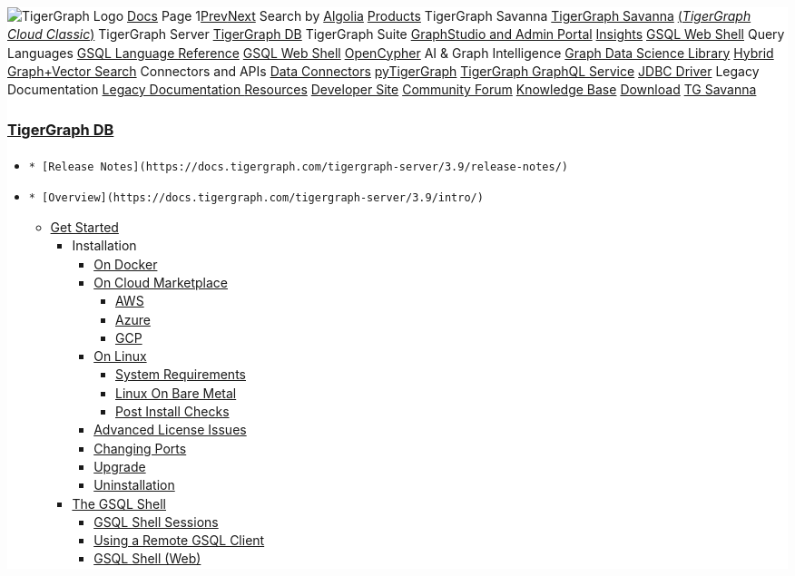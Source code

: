 ![TigerGraph Logo](https://www.tigergraph.com/wp-content/uploads/2020/05/TG_LOGO.svg) [Docs](https://docs.tigergraph.com/home)
Page 1[Prev](https://docs.tigergraph.com/tigergraph-server/3.9/user-access/user-management)[Next](https://docs.tigergraph.com/tigergraph-server/3.9/user-access/user-management)
Search by [Algolia](https://www.algolia.com/docsearch)
[Products](https://docs.tigergraph.com/tigergraph-server/3.9/user-access/user-management)
TigerGraph Savanna
[TigerGraph Savanna](https://docs.tigergraph.com/savanna/main/overview/) [(_TigerGraph Cloud Classic_)](https://docs.tigergraph.com/cloud/main/start/overview)
TigerGraph Server
[TigerGraph DB](https://docs.tigergraph.com/tigergraph-server/4.2/intro/)
TigerGraph Suite
[GraphStudio and Admin Portal](https://docs.tigergraph.com/gui/4.2/intro/) [Insights](https://docs.tigergraph.com/insights/4.2/intro/) [GSQL Web Shell](https://docs.tigergraph.com/tigergraph-server/current/gsql-shell/web)
Query Languages
[GSQL Language Reference](https://docs.tigergraph.com/gsql-ref/4.2/intro/) [GSQL Web Shell](https://docs.tigergraph.com/tigergraph-server/current/gsql-shell/web) [OpenCypher](https://docs.tigergraph.com/gsql-ref/current/opencypher-in-gsql)
AI & Graph Intelligence
[Graph Data Science Library](https://docs.tigergraph.com/graph-ml/3.10/intro/) [Hybrid Graph+Vector Search](https://docs.tigergraph.com/gsql-ref/current/vector/)
Connectors and APIs
[Data Connectors](https://docs.tigergraph.com/tigergraph-server/current/data-loading) [pyTigerGraph](https://docs.tigergraph.com/pytigergraph/1.8/intro/) [TigerGraph GraphQL Service](https://docs.tigergraph.com/graphql/3.9/) [JDBC Driver](https://github.com/tigergraph/ecosys/tree/master/tools/etl/tg-jdbc-driver)
Legacy Documentation
[ Legacy Documentation ](https://docs-legacy.tigergraph.com)
[Resources](https://docs.tigergraph.com/tigergraph-server/3.9/user-access/user-management)
[Developer Site](https://dev.tigergraph.com/) [Community Forum](https://community.tigergraph.com/) [Knowledge Base](https://tigergraph.freshdesk.com/support/solutions)
[Download](https://dl.tigergraph.com)
[ TG Savanna](https://savanna.tgcloud.io)
### [TigerGraph DB](https://docs.tigergraph.com/tigergraph-server/3.9/intro/)
  *     * [Release Notes](https://docs.tigergraph.com/tigergraph-server/3.9/release-notes/)
  *     * [Overview](https://docs.tigergraph.com/tigergraph-server/3.9/intro/)
    * [Get Started](https://docs.tigergraph.com/tigergraph-server/3.9/getting-started/)
      * Installation
        * [On Docker](https://docs.tigergraph.com/tigergraph-server/3.9/getting-started/docker)
        * [On Cloud Marketplace](https://docs.tigergraph.com/tigergraph-server/3.9/getting-started/cloud-images/)
          * [AWS](https://docs.tigergraph.com/tigergraph-server/3.9/getting-started/cloud-images/aws)
          * [Azure](https://docs.tigergraph.com/tigergraph-server/3.9/getting-started/cloud-images/azure)
          * [GCP](https://docs.tigergraph.com/tigergraph-server/3.9/getting-started/cloud-images/gcp)
        * [On Linux](https://docs.tigergraph.com/tigergraph-server/3.9/getting-started/linux)
          * [System Requirements](https://docs.tigergraph.com/tigergraph-server/3.9/installation/hw-and-sw-requirements)
          * [Linux On Bare Metal](https://docs.tigergraph.com/tigergraph-server/3.9/installation/bare-metal-install)
          * [Post Install Checks](https://docs.tigergraph.com/tigergraph-server/3.9/installation/post-install-check)
        * [Advanced License Issues](https://docs.tigergraph.com/tigergraph-server/3.9/installation/license)
        * [Changing Ports](https://docs.tigergraph.com/tigergraph-server/3.9/installation/change-port)
        * [Upgrade](https://docs.tigergraph.com/tigergraph-server/3.9/installation/upgrade)
        * [Uninstallation](https://docs.tigergraph.com/tigergraph-server/3.9/installation/uninstallation)
      * [The GSQL Shell](https://docs.tigergraph.com/tigergraph-server/3.9/gsql-shell/)
        * [GSQL Shell Sessions](https://docs.tigergraph.com/tigergraph-server/3.9/gsql-shell/gsql-sessions)
        * [Using a Remote GSQL Client](https://docs.tigergraph.com/tigergraph-server/3.9/gsql-shell/using-a-remote-gsql-client)
        * [GSQL Shell (Web)](https://docs.tigergraph.com/tigergraph-server/3.9/gsql-shell/web)